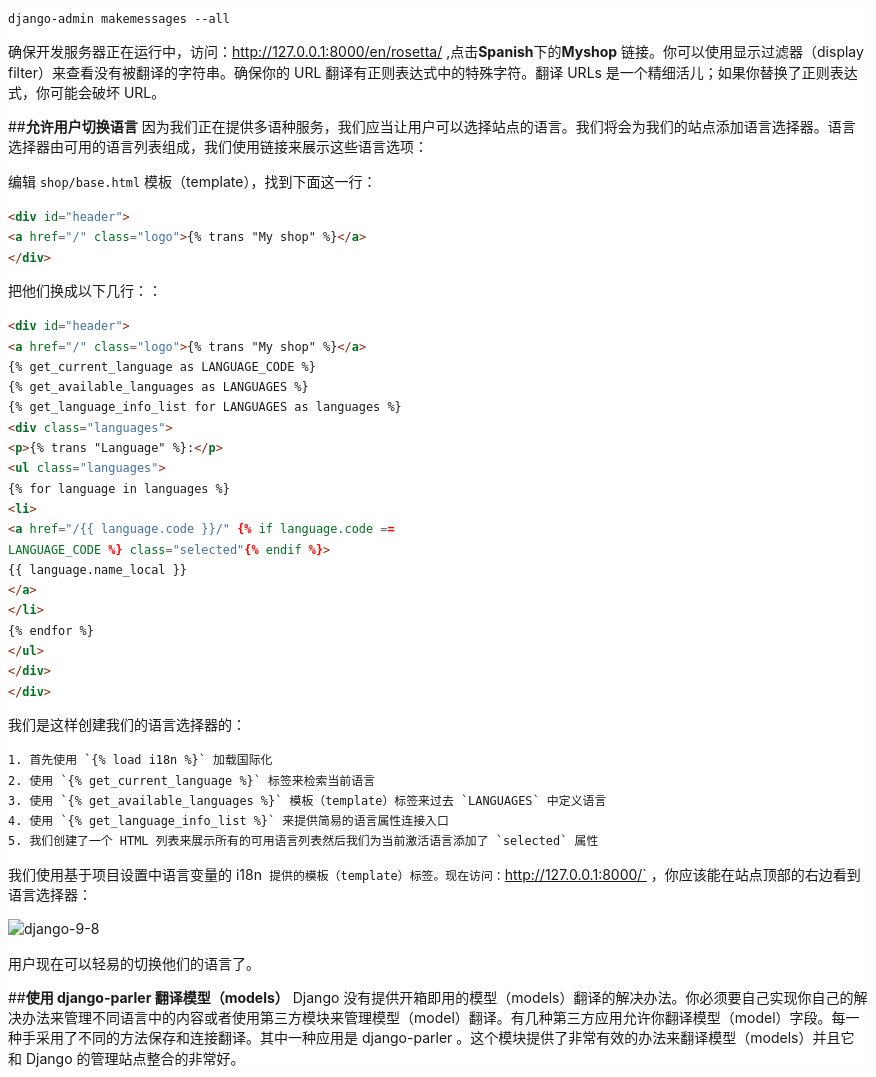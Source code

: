 ```
django-admin makemessages --all
```

确保开发服务器正在运行中，访问：http://127.0.0.1:8000/en/rosetta/ ,点击**Spanish**下的**Myshop** 链接。你可以使用显示过滤器（display filter）来查看没有被翻译的字符串。确保你的 URL 翻译有正则表达式中的特殊字符。翻译 URLs 是一个精细活儿；如果你替换了正则表达式，你可能会破坏 URL。

##**允许用户切换语言**
因为我们正在提供多语种服务，我们应当让用户可以选择站点的语言。我们将会为我们的站点添加语言选择器。语言选择器由可用的语言列表组成，我们使用链接来展示这些语言选项：

编辑 `shop/base.html` 模板（template），找到下面这一行：

```html
<div id="header">
<a href="/" class="logo">{% trans "My shop" %}</a>
</div>
```

把他们换成以下几行：：

```html
<div id="header">
<a href="/" class="logo">{% trans "My shop" %}</a>
{% get_current_language as LANGUAGE_CODE %}
{% get_available_languages as LANGUAGES %}
{% get_language_info_list for LANGUAGES as languages %}
<div class="languages">
<p>{% trans "Language" %}:</p>
<ul class="languages">
{% for language in languages %}
<li>
<a href="/{{ language.code }}/" {% if language.code ==
LANGUAGE_CODE %} class="selected"{% endif %}>
{{ language.name_local }}
</a>
</li>
{% endfor %}
</ul>
</div>
</div>
```

我们是这样创建我们的语言选择器的：

	1. 首先使用 `{% load i18n %}` 加载国际化
	2. 使用 `{% get_current_language %}` 标签来检索当前语言
	3. 使用 `{% get_available_languages %}` 模板（template）标签来过去 `LANGUAGES` 中定义语言
	4. 使用 `{% get_language_info_list %}` 来提供简易的语言属性连接入口
	5. 我们创建了一个 HTML 列表来展示所有的可用语言列表然后我们为当前激活语言添加了 `selected` 属性

我们使用基于项目设置中语言变量的 i18n` 提供的模板（template）标签。现在访问：`http://127.0.0.1:8000/` ，你应该能在站点顶部的右边看到语言选择器：

![django-9-8](http://ohqrvqrlb.bkt.clouddn.com/django-9-8.png)
	
用户现在可以轻易的切换他们的语言了。

##**使用 django-parler 翻译模型（models）**
Django 没有提供开箱即用的模型（models）翻译的解决办法。你必须要自己实现你自己的解决办法来管理不同语言中的内容或者使用第三方模块来管理模型（model）翻译。有几种第三方应用允许你翻译模型（model）字段。每一种手采用了不同的方法保存和连接翻译。其中一种应用是 django-parler 。这个模块提供了非常有效的办法来翻译模型（models）并且它和 Django 的管理站点整合的非常好。
